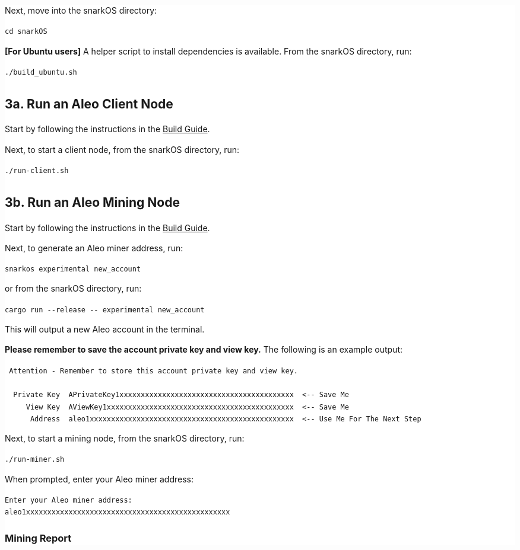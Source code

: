 Next, move into the snarkOS directory:
```
cd snarkOS
```

**[For Ubuntu users]** A helper script to install dependencies is available. From the snarkOS directory, run:
```
./build_ubuntu.sh
```

## 3a. Run an Aleo Client Node

Start by following the instructions in the [Build Guide](#2-build-guide).

Next, to start a client node, from the snarkOS directory, run:
```
./run-client.sh
```

## 3b. Run an Aleo Mining Node

Start by following the instructions in the [Build Guide](#2-build-guide).

Next, to generate an Aleo miner address, run:
```
snarkos experimental new_account 
```
or from the snarkOS directory, run:
```
cargo run --release -- experimental new_account
```
This will output a new Aleo account in the terminal.

**Please remember to save the account private key and view key.** The following is an example output:
```
 Attention - Remember to store this account private key and view key.

  Private Key  APrivateKey1xxxxxxxxxxxxxxxxxxxxxxxxxxxxxxxxxxxxxxxxx  <-- Save Me
     View Key  AViewKey1xxxxxxxxxxxxxxxxxxxxxxxxxxxxxxxxxxxxxxxxxxxx  <-- Save Me
      Address  aleo1xxxxxxxxxxxxxxxxxxxxxxxxxxxxxxxxxxxxxxxxxxxxxxxx  <-- Use Me For The Next Step
```

Next, to start a mining node, from the snarkOS directory, run:
```
./run-miner.sh
```
When prompted, enter your Aleo miner address:
```
Enter your Aleo miner address:
aleo1xxxxxxxxxxxxxxxxxxxxxxxxxxxxxxxxxxxxxxxxxxxxxxxx
```

### Mining Report


[comment]: <> (* [4. JSON-RPC Interface]&#40;#4-json-rpc-interface&#41;)
[comment]: <> (* [5. Additional Information]&#40;#5-additional-information&#41;)
